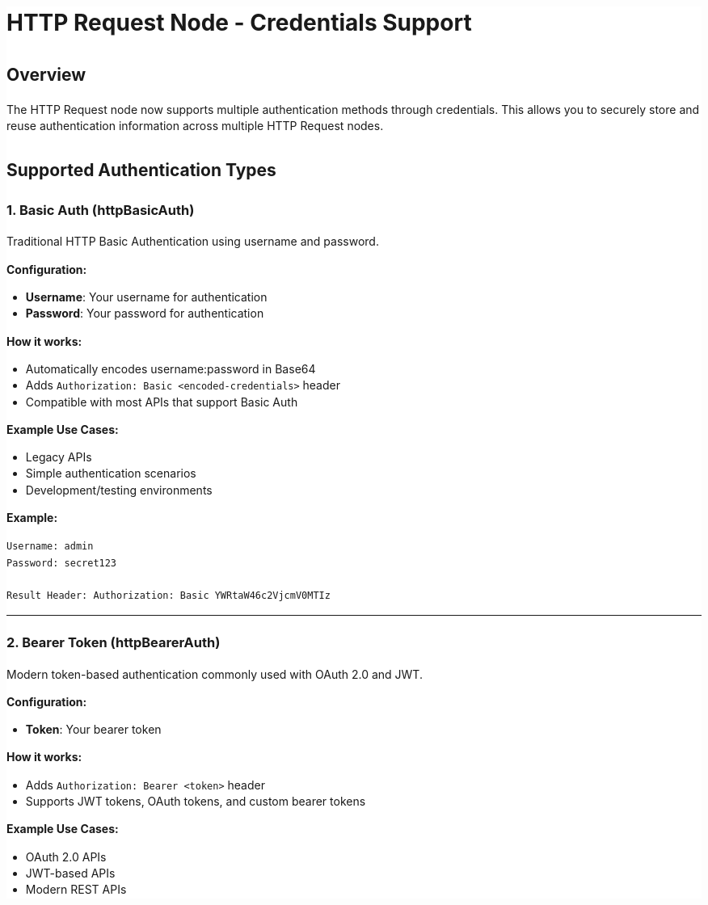 # HTTP Request Node - Credentials Support

## Overview

The HTTP Request node now supports multiple authentication methods through credentials. This allows you to securely store and reuse authentication information across multiple HTTP Request nodes.

## Supported Authentication Types

### 1. Basic Auth (httpBasicAuth)

Traditional HTTP Basic Authentication using username and password.

**Configuration:**
- **Username**: Your username for authentication
- **Password**: Your password for authentication

**How it works:**
- Automatically encodes username:password in Base64
- Adds `Authorization: Basic <encoded-credentials>` header
- Compatible with most APIs that support Basic Auth

**Example Use Cases:**
- Legacy APIs
- Simple authentication scenarios
- Development/testing environments

**Example:**
```
Username: admin
Password: secret123

Result Header: Authorization: Basic YWRtaW46c2VjcmV0MTIz
```

---

### 2. Bearer Token (httpBearerAuth)

Modern token-based authentication commonly used with OAuth 2.0 and JWT.

**Configuration:**
- **Token**: Your bearer token

**How it works:**
- Adds `Authorization: Bearer <token>` header
- Supports JWT tokens, OAuth tokens, and custom bearer tokens

**Example Use Cases:**
- OAuth 2.0 APIs
- JWT-based APIs
- Modern REST APIs
